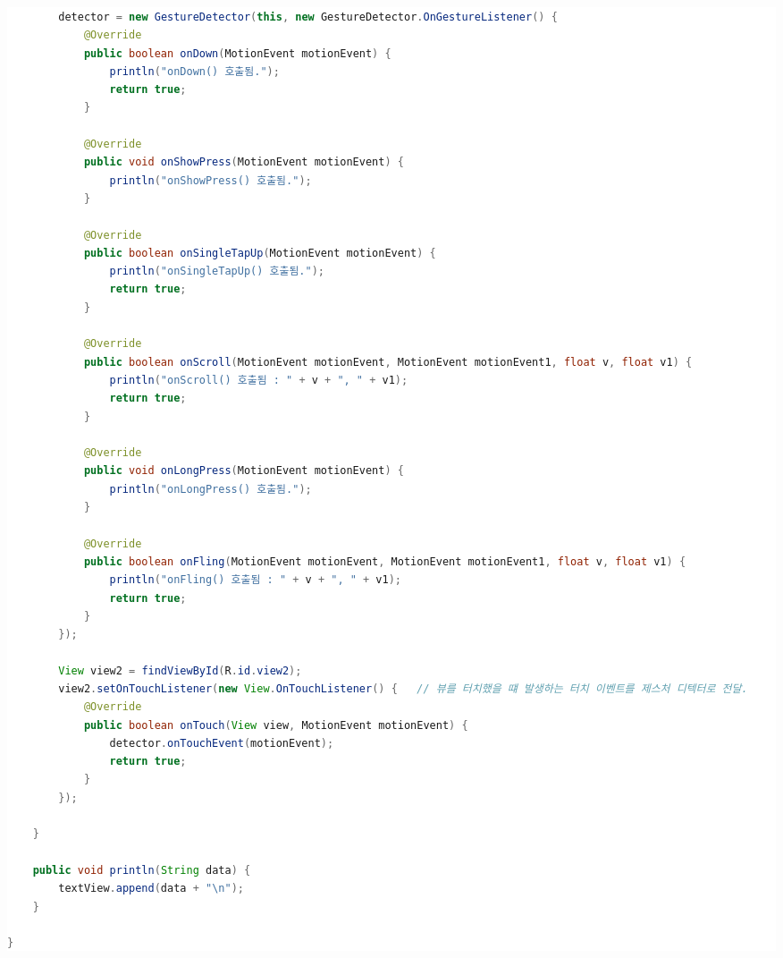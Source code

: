 ```java
        detector = new GestureDetector(this, new GestureDetector.OnGestureListener() {
            @Override
            public boolean onDown(MotionEvent motionEvent) {
                println("onDown() 호출됨.");
                return true;
            }

            @Override
            public void onShowPress(MotionEvent motionEvent) {
                println("onShowPress() 호출됨.");
            }

            @Override
            public boolean onSingleTapUp(MotionEvent motionEvent) {
                println("onSingleTapUp() 호출됨.");
                return true;
            }

            @Override
            public boolean onScroll(MotionEvent motionEvent, MotionEvent motionEvent1, float v, float v1) {
                println("onScroll() 호출됨 : " + v + ", " + v1);
                return true;
            }

            @Override
            public void onLongPress(MotionEvent motionEvent) {
                println("onLongPress() 호출됨.");
            }

            @Override
            public boolean onFling(MotionEvent motionEvent, MotionEvent motionEvent1, float v, float v1) {
                println("onFling() 호출됨 : " + v + ", " + v1);
                return true;
            }
        });

        View view2 = findViewById(R.id.view2);
        view2.setOnTouchListener(new View.OnTouchListener() {   // 뷰를 터치했을 떄 발생하는 터치 이벤트를 제스처 디텍터로 전달.
            @Override
            public boolean onTouch(View view, MotionEvent motionEvent) {
                detector.onTouchEvent(motionEvent);
                return true;
            }
        });

    }

    public void println(String data) {
        textView.append(data + "\n");
    }

}
```
   